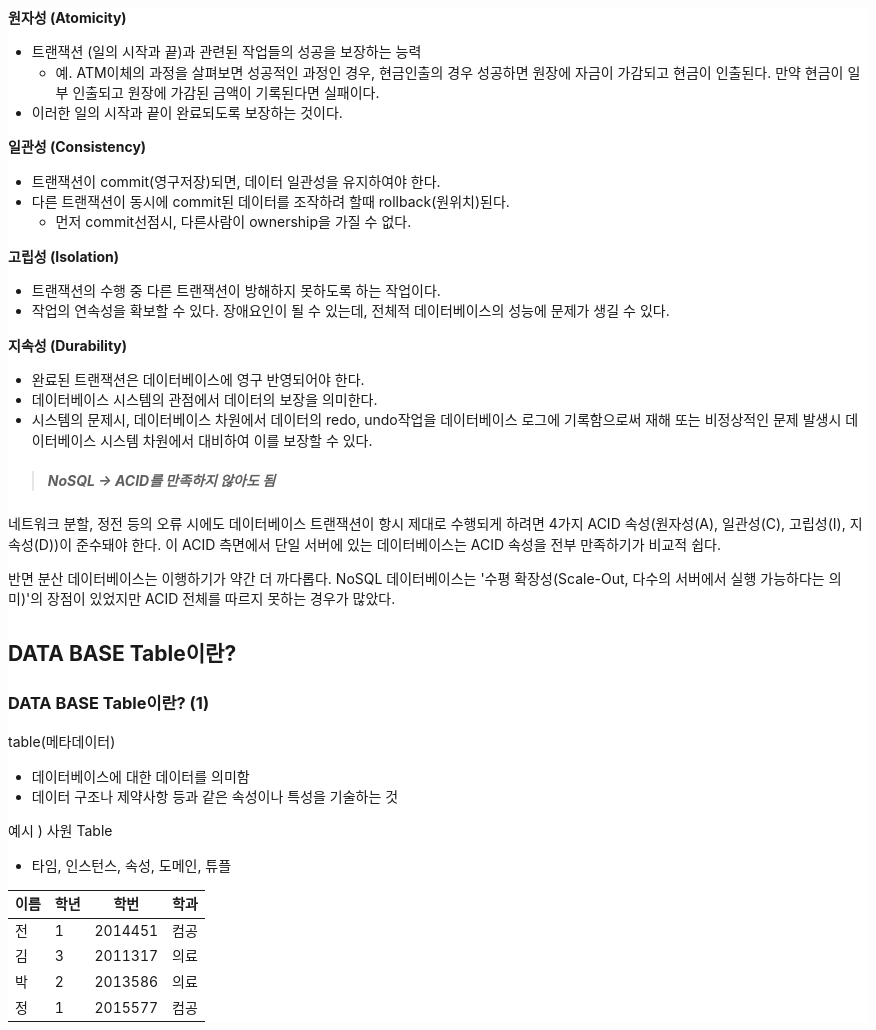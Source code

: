 **원자성 (Atomicity)** 

- 트랜잭션 (일의 시작과 끝)과 관련된 작업들의 성공을 보장하는 능력
  - 예. ATM이체의 과정을 살펴보면 성공적인 과정인 경우, 현금인출의 경우 성공하면 원장에 자금이 가감되고 현금이 인출된다. 만약 현금이 일부 인출되고 원장에 가감된 금액이 기록된다면 실패이다.
- 이러한 일의 시작과 끝이 완료되도록 보장하는 것이다.

**일관성 (Consistency)**

- 트랜잭션이 commit(영구저장)되면, 데이터 일관성을 유지하여야 한다.
- 다른 트랜잭션이 동시에 commit된 데이터를 조작하려 할때 rollback(원위치)된다.
  - 먼저 commit선점시, 다른사람이 ownership을 가질 수 없다.

**고립성 (Isolation)**

- 트랜잭션의 수행 중 다른 트랜잭션이 방해하지 못하도록 하는 작업이다.
- 작업의 연속성을 확보할 수 있다. 장애요인이 될 수 있는데, 전체적 데이터베이스의 성능에 문제가 생길 수 있다.

**지속성 (Durability)**

- 완료된 트랜잭션은 데이터베이스에 영구 반영되어야 한다. 
- 데이터베이스 시스템의 관점에서 데이터의 보장을 의미한다. 
- 시스템의 문제시, 데이터베이스 차원에서 데이터의 redo, undo작업을 데이터베이스 로그에 기록함으로써 재해 또는 비정상적인 문제 발생시 데이터베이스 시스템 차원에서 대비하여 이를 보장할 수 있다.



> ##### NoSQL → ACID를 만족하지 않아도 됨  

네트워크 분할, 정전 등의 오류 시에도 데이터베이스 트랜잭션이 항시 제대로 수행되게 하려면 4가지 ACID 속성(원자성(A), 일관성(C), 고립성(I), 지속성(D))이 준수돼야 한다. 이 ACID 측면에서 단일 서버에 있는 데이터베이스는 ACID 속성을 전부 만족하기가 비교적 쉽다.

반면 분산 데이터베이스는 이행하기가 약간 더 까다롭다. NoSQL 데이터베이스는 '수평 확장성(Scale-Out, 다수의 서버에서 실행 가능하다는 의미)'의 장점이 있었지만 ACID 전체를 따르지 못하는 경우가 많았다.



## DATA BASE Table이란?

### DATA BASE Table이란? (1)

table(메타데이터)

- 데이터베이스에 대한 데이터를 의미함
- 데이터 구조나 제약사항 등과 같은 속성이나 특성을 기술하는 것

예시 ) 사원 Table

- 타임, 인스턴스, 속성, 도메인, 튜플

| 이름 | 학년 | 학번    | 학과 |
| ---- | ---- | ------- | ---- |
| 전   | 1    | 2014451 | 컴공 |
| 김   | 3    | 2011317 | 의료 |
| 박   | 2    | 2013586 | 의료 |
| 정   | 1    | 2015577 | 컴공 |

